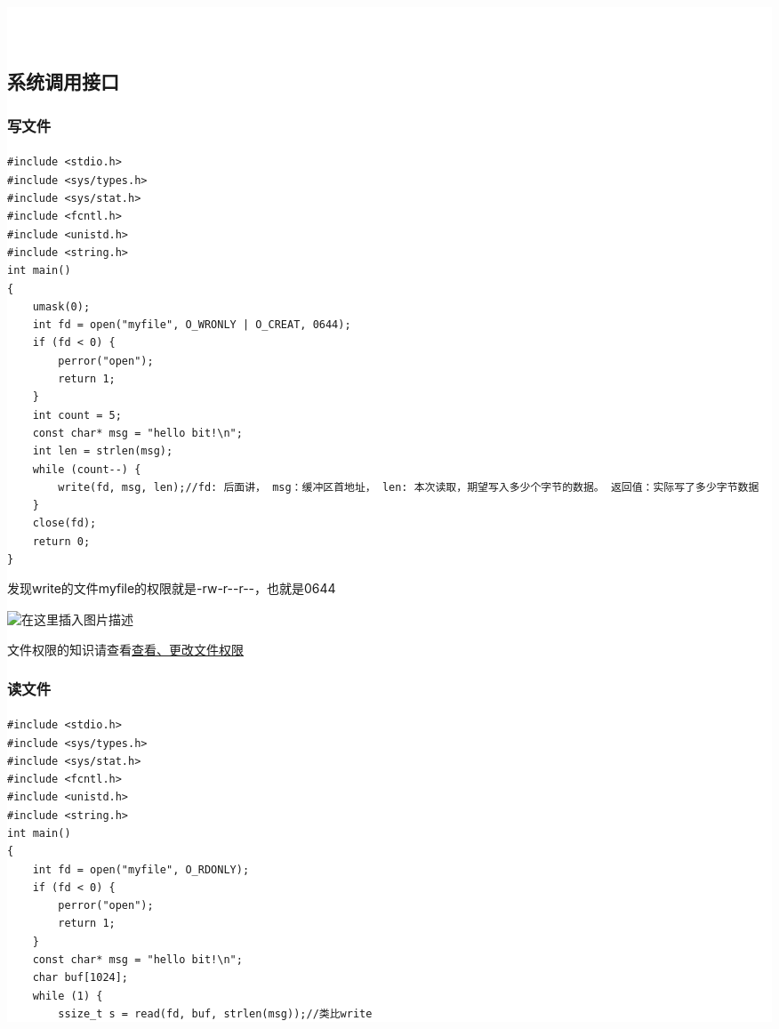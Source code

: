 

<a id="lib_function"></a>

<br/><br/>


## 系统调用接口


### 写文件


```
#include <stdio.h>
#include <sys/types.h>
#include <sys/stat.h>
#include <fcntl.h>
#include <unistd.h>
#include <string.h>
int main()
{
	umask(0);
	int fd = open("myfile", O_WRONLY | O_CREAT, 0644);
	if (fd < 0) {
		perror("open");
		return 1;
	}
	int count = 5;
	const char* msg = "hello bit!\n";
	int len = strlen(msg);
	while (count--) {
		write(fd, msg, len);//fd: 后面讲， msg：缓冲区首地址， len: 本次读取，期望写入多少个字节的数据。 返回值：实际写了多少字节数据
	}
	close(fd);
	return 0;
}
```

发现write的文件myfile的权限就是-rw-r--r--，也就是0644

![在这里插入图片描述](https://img-blog.csdnimg.cn/20210422183501414.png)

文件权限的知识请查看<a href="https://blog.csdn.net/qq_43808700/article/details/116026208?utm_source=app">查看、更改文件权限</a>



### 读文件


```
#include <stdio.h>
#include <sys/types.h>
#include <sys/stat.h>
#include <fcntl.h>
#include <unistd.h>
#include <string.h>
int main()
{
	int fd = open("myfile", O_RDONLY);
	if (fd < 0) {
		perror("open");
		return 1;
	}
	const char* msg = "hello bit!\n";
	char buf[1024];
	while (1) {
		ssize_t s = read(fd, buf, strlen(msg));//类比write
```